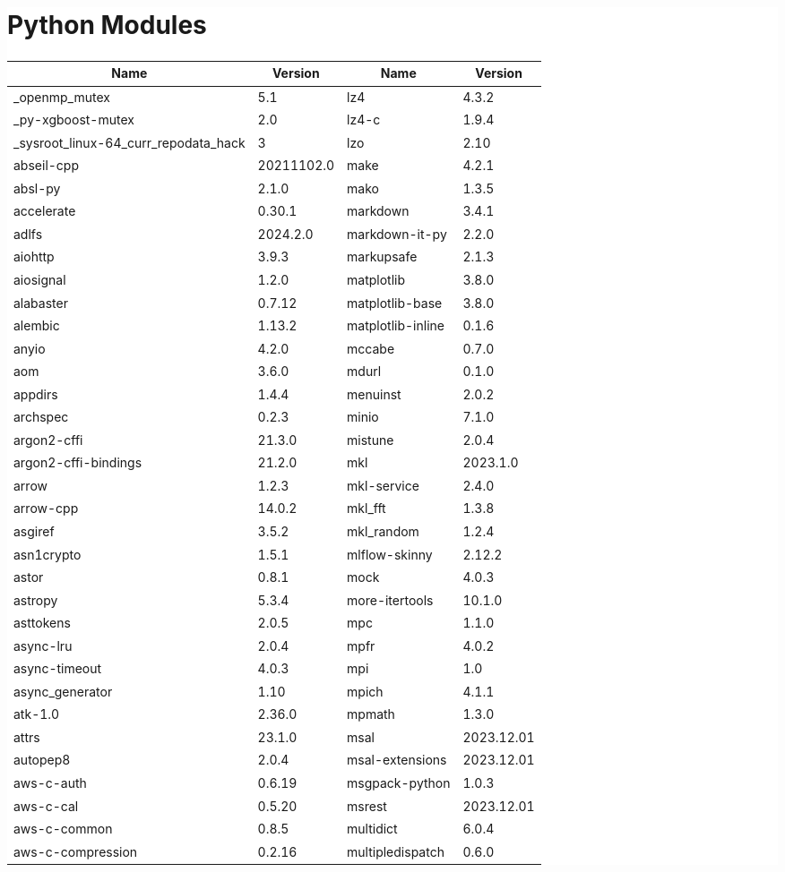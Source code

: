 # Python Modules
|Name|Version|Name|Version|
|-----|-----|-----|-----|
|_openmp_mutex|5.1|lz4|4.3.2|
|_py-xgboost-mutex|2.0|lz4-c|1.9.4|
|_sysroot_linux-64_curr_repodata_hack|3|lzo|2.10|
|abseil-cpp|20211102.0|make|4.2.1|
|absl-py|2.1.0|mako|1.3.5|
|accelerate|0.30.1|markdown|3.4.1|
|adlfs|2024.2.0|markdown-it-py|2.2.0|
|aiohttp|3.9.3|markupsafe|2.1.3|
|aiosignal|1.2.0|matplotlib|3.8.0|
|alabaster|0.7.12|matplotlib-base|3.8.0|
|alembic|1.13.2|matplotlib-inline|0.1.6|
|anyio|4.2.0|mccabe|0.7.0|
|aom|3.6.0|mdurl|0.1.0|
|appdirs|1.4.4|menuinst|2.0.2|
|archspec|0.2.3|minio|7.1.0|
|argon2-cffi|21.3.0|mistune|2.0.4|
|argon2-cffi-bindings|21.2.0|mkl|2023.1.0|
|arrow|1.2.3|mkl-service|2.4.0|
|arrow-cpp|14.0.2|mkl_fft|1.3.8|
|asgiref|3.5.2|mkl_random|1.2.4|
|asn1crypto|1.5.1|mlflow-skinny|2.12.2|
|astor|0.8.1|mock|4.0.3|
|astropy|5.3.4|more-itertools|10.1.0|
|asttokens|2.0.5|mpc|1.1.0|
|async-lru|2.0.4|mpfr|4.0.2|
|async-timeout|4.0.3|mpi|1.0|
|async_generator|1.10|mpich|4.1.1|
|atk-1.0|2.36.0|mpmath|1.3.0|
|attrs|23.1.0|msal|2023.12.01|
|autopep8|2.0.4|msal-extensions|2023.12.01|
|aws-c-auth|0.6.19|msgpack-python|1.0.3|
|aws-c-cal|0.5.20|msrest|2023.12.01|
|aws-c-common|0.8.5|multidict|6.0.4|
|aws-c-compression|0.2.16|multipledispatch|0.6.0|